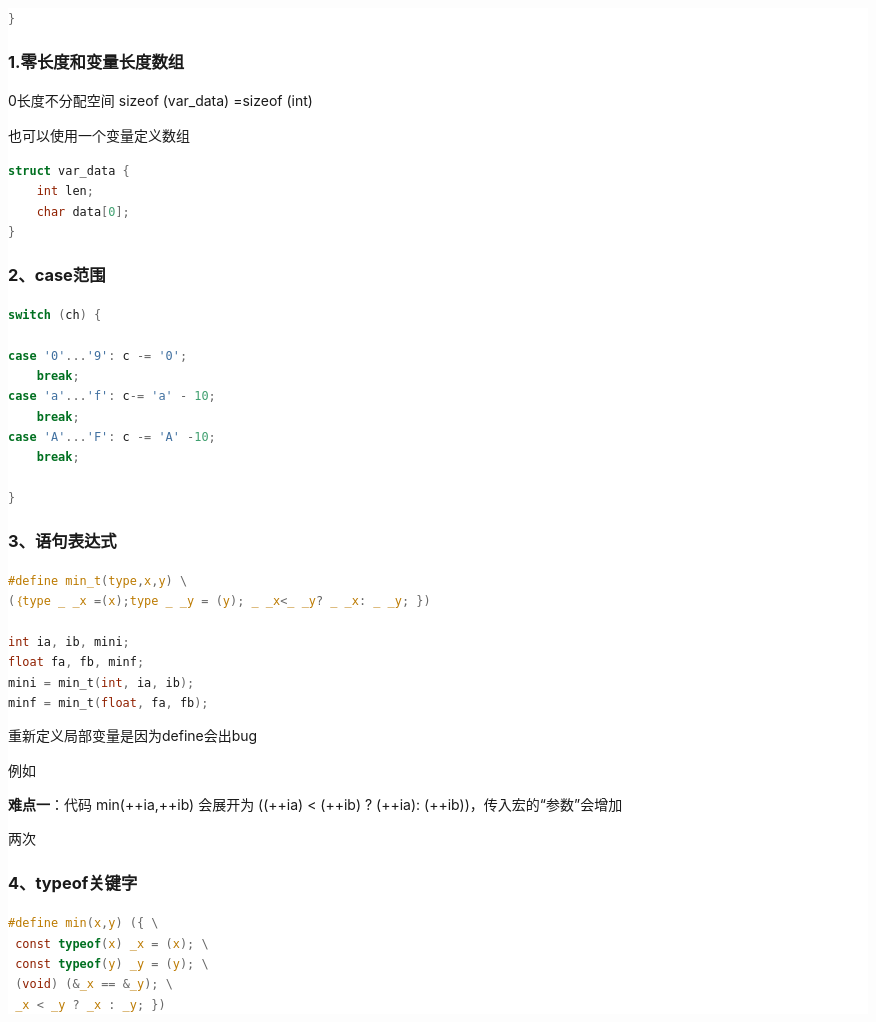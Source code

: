 ```c
}
```

### 1.零长度和变量长度数组

0长度不分配空间 sizeof (var_data) =sizeof (int)

也可以使用一个变量定义数组

```c
struct var_data {
    int len;
    char data[0];
}
```

### 2、case范围

```c
switch (ch) {

case '0'...'9': c -= '0';
    break;
case 'a'...'f': c-= 'a' - 10;
    break;
case 'A'...'F': c -= 'A' -10;
    break;

}
```

### 3、语句表达式

```c
#define min_t(type,x,y) \
(｛type _ _x =(x);type _ _y = (y); _ _x<_ _y? _ _x: _ _y; })

int ia, ib, mini;
float fa, fb, minf;
mini = min_t(int, ia, ib);
minf = min_t(float, fa, fb);
```

重新定义局部变量是因为define会出bug

例如 

**难点一**：代码 min(++ia,++ib) 会展开为 ((++ia) < (++ib) ? (++ia): (++ib))，传入宏的“参数”会增加

两次

### 4、typeof关键字

```c
#define min(x,y) ({ \
 const typeof(x) _x = (x); \
 const typeof(y) _y = (y); \
 (void) (&_x == &_y); \
 _x < _y ? _x : _y; })
```
